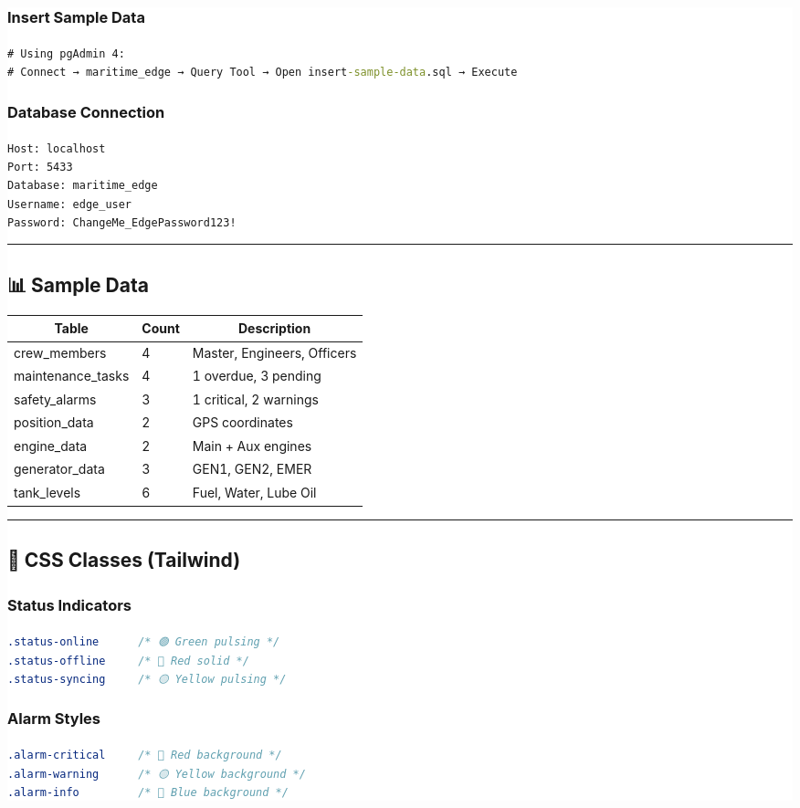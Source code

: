 ### Insert Sample Data
```cmd
# Using pgAdmin 4:
# Connect → maritime_edge → Query Tool → Open insert-sample-data.sql → Execute
```

### Database Connection
```
Host: localhost
Port: 5433
Database: maritime_edge
Username: edge_user
Password: ChangeMe_EdgePassword123!
```

---

## 📊 Sample Data

| Table | Count | Description |
|-------|-------|-------------|
| crew_members | 4 | Master, Engineers, Officers |
| maintenance_tasks | 4 | 1 overdue, 3 pending |
| safety_alarms | 3 | 1 critical, 2 warnings |
| position_data | 2 | GPS coordinates |
| engine_data | 2 | Main + Aux engines |
| generator_data | 3 | GEN1, GEN2, EMER |
| tank_levels | 6 | Fuel, Water, Lube Oil |

---

## 🎨 CSS Classes (Tailwind)

### Status Indicators
```css
.status-online      /* 🟢 Green pulsing */
.status-offline     /* 🔴 Red solid */
.status-syncing     /* 🟡 Yellow pulsing */
```

### Alarm Styles
```css
.alarm-critical     /* 🔴 Red background */
.alarm-warning      /* 🟡 Yellow background */
.alarm-info         /* 🔵 Blue background */
```
